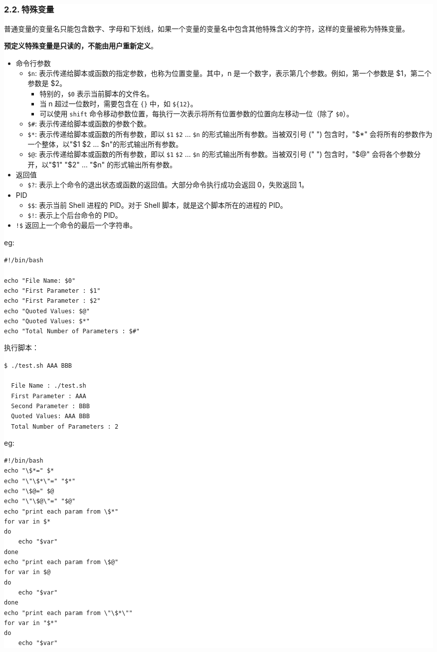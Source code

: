 ### 2.2. 特殊变量

普通变量的变量名只能包含数字、字母和下划线，如果一个变量的变量名中包含其他特殊含义的字符，这样的变量被称为特殊变量。

**预定义特殊变量是只读的，不能由用户重新定义**。

- 命令行参数
  - `$n`: 表示传递给脚本或函数的指定参数，也称为位置变量。其中，n 是一个数字，表示第几个参数。例如，第一个参数是 $1，第二个参数是 $2。
    - 特别的，`$0` 表示当前脚本的文件名。
    - 当 n 超过一位数时，需要包含在 `{}` 中，如 `${12}`。
    - 可以使用 `shift` 命令移动参数位置，每执行一次表示将所有位置参数的位置向左移动一位（除了 `$0`）。
  - `$#`: 表示传递给脚本或函数的参数个数。
  - `$*`: 表示传递给脚本或函数的所有参数，即以 `$1` `$2` ... `$n` 的形式输出所有参数。当被双引号 (" ") 包含时，"$*" 会将所有的参数作为一个整体，以"$1 $2 ... $n"的形式输出所有参数。
  - `$@`: 表示传递给脚本或函数的所有参数，即以 `$1` `$2` ... `$n` 的形式输出所有参数。当被双引号 (" ") 包含时，"$@" 会将各个参数分开，以"$1" "$2" ... "$n" 的形式输出所有参数。
- 返回值
  - `$?`: 表示上个命令的退出状态或函数的返回值。大部分命令执行成功会返回 0，失败返回 1。
- PID
  - `$$`: 表示当前 Shell 进程的 PID。对于 Shell 脚本，就是这个脚本所在的进程的 PID。
  - `$!`: 表示上个后台命令的 PID。
- `!$` 返回上一个命令的最后一个字符串。

eg:
```shell
#!/bin/bash

echo "File Name: $0"
echo "First Parameter : $1"
echo "First Parameter : $2"
echo "Quoted Values: $@"
echo "Quoted Values: $*"
echo "Total Number of Parameters : $#"
```
执行脚本：
```
$ ./test.sh AAA BBB

  File Name : ./test.sh
  First Parameter : AAA
  Second Parameter : BBB
  Quoted Values: AAA BBB
  Total Number of Parameters : 2
```

eg:
```shell
#!/bin/bash
echo "\$*=" $*
echo "\"\$*\"=" "$*"
echo "\$@=" $@
echo "\"\$@\"=" "$@"
echo "print each param from \$*"
for var in $*
do
    echo "$var"
done
echo "print each param from \$@"
for var in $@
do
    echo "$var"
done
echo "print each param from \"\$*\""
for var in "$*"
do
    echo "$var"
```